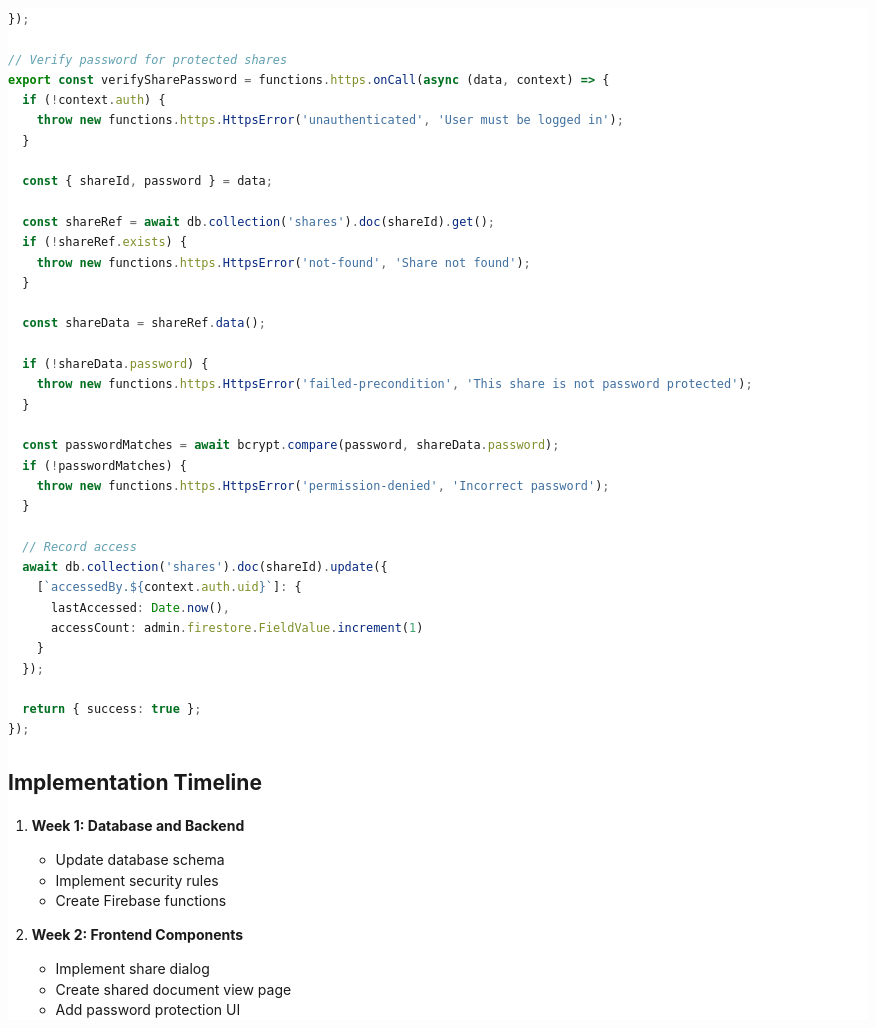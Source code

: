 ```typescript
});

// Verify password for protected shares
export const verifySharePassword = functions.https.onCall(async (data, context) => {
  if (!context.auth) {
    throw new functions.https.HttpsError('unauthenticated', 'User must be logged in');
  }
  
  const { shareId, password } = data;
  
  const shareRef = await db.collection('shares').doc(shareId).get();
  if (!shareRef.exists) {
    throw new functions.https.HttpsError('not-found', 'Share not found');
  }
  
  const shareData = shareRef.data();
  
  if (!shareData.password) {
    throw new functions.https.HttpsError('failed-precondition', 'This share is not password protected');
  }
  
  const passwordMatches = await bcrypt.compare(password, shareData.password);
  if (!passwordMatches) {
    throw new functions.https.HttpsError('permission-denied', 'Incorrect password');
  }
  
  // Record access
  await db.collection('shares').doc(shareId).update({
    [`accessedBy.${context.auth.uid}`]: {
      lastAccessed: Date.now(),
      accessCount: admin.firestore.FieldValue.increment(1)
    }
  });
  
  return { success: true };
});
```

## Implementation Timeline

1. **Week 1: Database and Backend**
   - Update database schema
   - Implement security rules
   - Create Firebase functions

2. **Week 2: Frontend Components**
   - Implement share dialog
   - Create shared document view page
   - Add password protection UI

